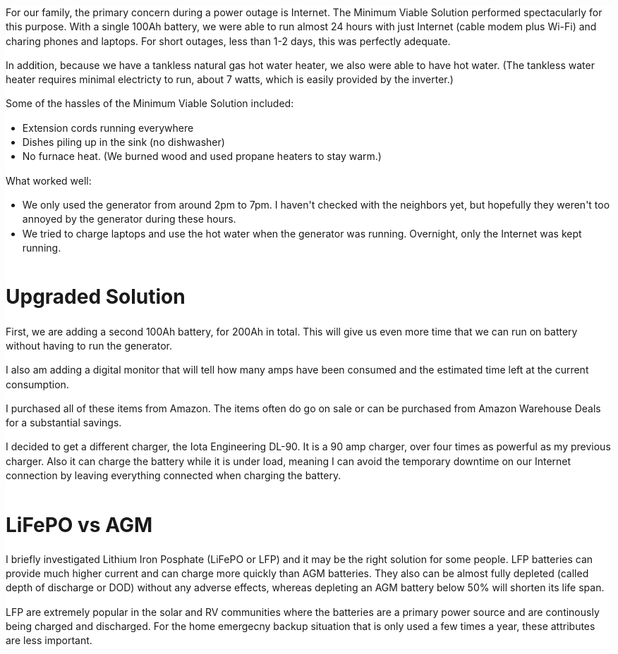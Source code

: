 For our family, the primary concern during a power outage is Internet. The
Minimum Viable Solution performed spectacularly for this purpose. With a single
100Ah battery, we were able to run almost 24 hours with just Internet (cable
modem plus Wi-Fi) and charing phones and laptops. For short outages, less than
1-2 days, this was perfectly adequate.

In addition, because we have a tankless natural gas hot water heater, we also
were able to have hot water. (The tankless water heater requires minimal
electricty to run, about 7 watts, which is easily provided by the inverter.)

Some of the hassles of the Minimum Viable Solution included:
- Extension cords running everywhere
- Dishes piling up in the sink (no dishwasher)
- No furnace heat. (We burned wood and used propane heaters to stay warm.)

What worked well:
- We only used the generator from around 2pm to 7pm. I haven't checked with the
  neighbors yet, but hopefully they weren't too annoyed by the generator during
  these hours.
- We tried to charge laptops and use the hot water when the generator was
  running. Overnight, only the Internet was kept running.


Upgraded Solution
=================

First, we are adding a second 100Ah battery, for 200Ah in total. This will give
us even more time that we can run on battery without having to run the
generator.

I also am adding a digital monitor that will tell how many amps have been
consumed and the estimated time left at the current consumption.

I purchased all of these items from Amazon. The items often do go on sale or
can be purchased from Amazon Warehouse Deals for a substantial savings.

I decided to get a different charger, the Iota Engineering DL-90. It is a 90
amp charger, over four times as powerful as my previous charger. Also it can
charge the battery while it is under load, meaning I can avoid the temporary
downtime on our Internet connection by leaving everything connected when
charging the battery.


LiFePO vs AGM
=============
I briefly investigated Lithium Iron Posphate (LiFePO or LFP) and it may be the
right solution for some people. LFP batteries can provide much higher current
and can charge more quickly than AGM batteries. They also can be almost fully
depleted (called depth of discharge or DOD) without any adverse effects,
whereas depleting an AGM battery below 50% will shorten its life span.

LFP are extremely popular in the solar and RV communities where the batteries
are a primary power source and are continously being charged and discharged.
For the home emergecny backup situation that is only used a few times a year,
these attributes are less important.

